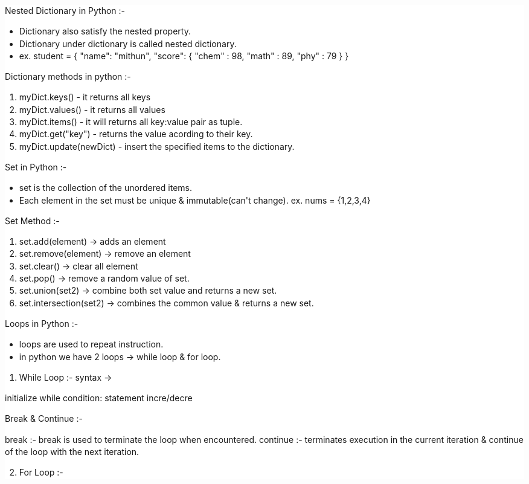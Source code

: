 Nested Dictionary in Python :- 

- Dictionary also satisfy the nested property.
- Dictionary under dictionary is called nested dictionary.
- ex. 
student = {
    "name": "mithun",
    "score": {
        "chem" : 98,
        "math" : 89,
        "phy" : 79
    }
}

Dictionary methods in python :- 

1. myDict.keys() - it returns all keys
2. myDict.values() - it returns all values
3. myDict.items() - it will returns all key:value pair as tuple.
4. myDict.get("key") - returns the value acording to their key. 
5. myDict.update(newDict) - insert the specified items to the dictionary. 

Set in Python :- 

- set is the collection of the unordered items. 
- Each element in the set must be unique & immutable(can't change).
ex. nums = {1,2,3,4}

Set Method :- 

1. set.add(element) -> adds an element
2. set.remove(element) -> remove an element
3. set.clear() -> clear all element
4. set.pop() -> remove a random value of set.
5. set.union(set2) -> combine both set value and returns a new set.
6. set.intersection(set2) -> combines the common value & returns a new set. 

Loops in Python :- 

- loops are used to repeat instruction.
- in python we have 2 loops -> while loop & for loop.

1. While Loop :- 
syntax -> 

initialize
while condition:
    statement
    incre/decre

Break & Continue :- 

break :- break is used to terminate the loop when encountered.
continue :- terminates execution in the current iteration & continue of the loop with the next iteration. 

2. For Loop :- 
